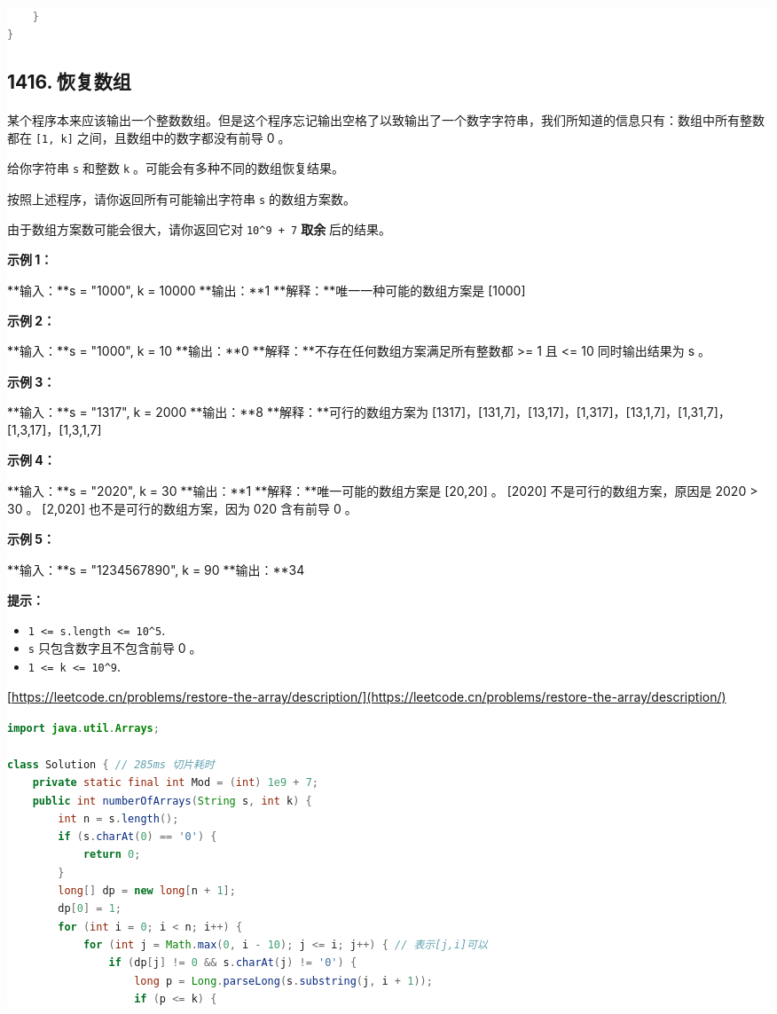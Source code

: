 ```java
    }
}
```

1416\. 恢复数组
-----------

某个程序本来应该输出一个整数数组。但是这个程序忘记输出空格了以致输出了一个数字字符串，我们所知道的信息只有：数组中所有整数都在 `[1, k]` 之间，且数组中的数字都没有前导 0 。

给你字符串 `s` 和整数 `k` 。可能会有多种不同的数组恢复结果。

按照上述程序，请你返回所有可能输出字符串 `s` 的数组方案数。

由于数组方案数可能会很大，请你返回它对 `10^9 + 7` **取余** 后的结果。

**示例 1：**

**输入：**s = "1000", k = 10000
**输出：**1
**解释：**唯一一种可能的数组方案是 \[1000\]

**示例 2：**

**输入：**s = "1000", k = 10
**输出：**0
**解释：**不存在任何数组方案满足所有整数都 >= 1 且 <= 10 同时输出结果为 s 。

**示例 3：**

**输入：**s = "1317", k = 2000
**输出：**8
**解释：**可行的数组方案为 \[1317\]，\[131,7\]，\[13,17\]，\[1,317\]，\[13,1,7\]，\[1,31,7\]，\[1,3,17\]，\[1,3,1,7\]

**示例 4：**

**输入：**s = "2020", k = 30
**输出：**1
**解释：**唯一可能的数组方案是 \[20,20\] 。 \[2020\] 不是可行的数组方案，原因是 2020 > 30 。 \[2,020\] 也不是可行的数组方案，因为 020 含有前导 0 。

**示例 5：**

**输入：**s = "1234567890", k = 90
**输出：**34

**提示：**

*   `1 <= s.length <= 10^5`.
*   `s` 只包含数字且不包含前导 0 。
*   `1 <= k <= 10^9`.

[https://leetcode.cn/problems/restore-the-array/description/](https://leetcode.cn/problems/restore-the-array/description/)

```java
import java.util.Arrays;

class Solution { // 285ms 切片耗时
    private static final int Mod = (int) 1e9 + 7;
    public int numberOfArrays(String s, int k) {
        int n = s.length();
        if (s.charAt(0) == '0') {
            return 0;
        }
        long[] dp = new long[n + 1];
        dp[0] = 1;
        for (int i = 0; i < n; i++) {
            for (int j = Math.max(0, i - 10); j <= i; j++) { // 表示[j,i]可以
                if (dp[j] != 0 && s.charAt(j) != '0') {
                    long p = Long.parseLong(s.substring(j, i + 1));
                    if (p <= k) {
```